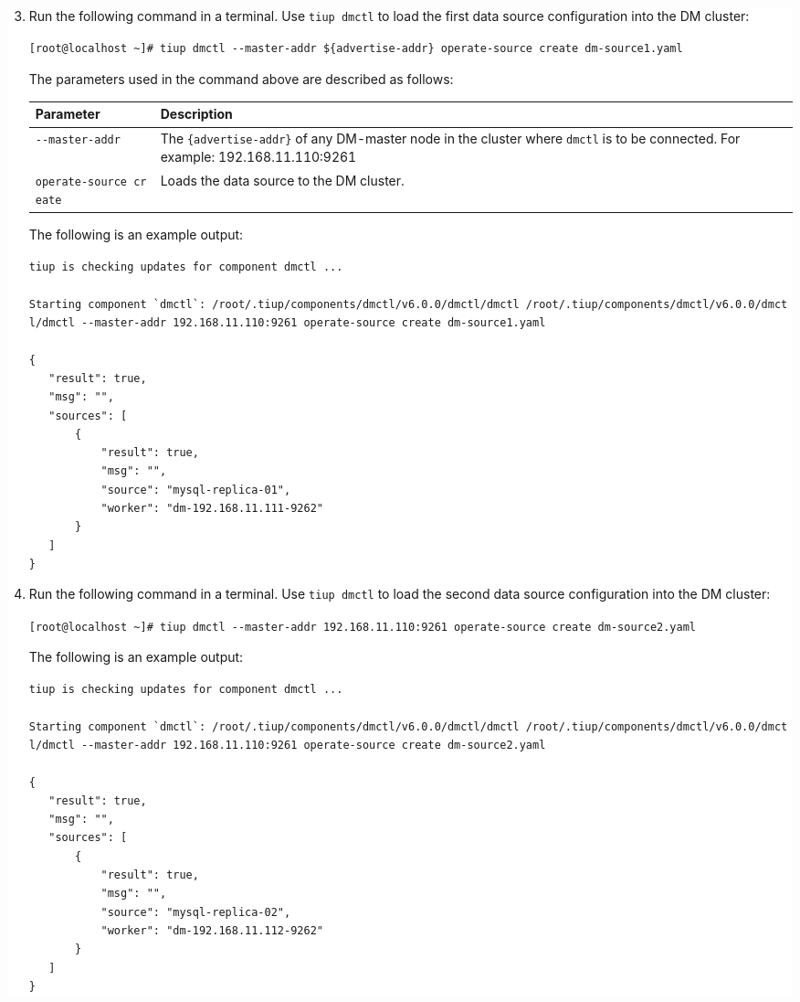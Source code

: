 3. Run the following command in a terminal. Use `tiup dmctl` to load the first data source configuration into the DM cluster:

    ```shell
    [root@localhost ~]# tiup dmctl --master-addr ${advertise-addr} operate-source create dm-source1.yaml
    ```

    The parameters used in the command above are described as follows:

    |Parameter              |Description    |
    |-                      |-              |
    |`--master-addr`        |The `{advertise-addr}` of any DM-master node in the cluster where `dmctl` is to be connected. For example: 192.168.11.110:9261|
    |`operate-source create`|Loads the data source to the DM cluster.|

    The following is an example output:

    ```shell
    tiup is checking updates for component dmctl ...

    Starting component `dmctl`: /root/.tiup/components/dmctl/v6.0.0/dmctl/dmctl /root/.tiup/components/dmctl/v6.0.0/dmctl/dmctl --master-addr 192.168.11.110:9261 operate-source create dm-source1.yaml

    {
       "result": true,
       "msg": "",
       "sources": [
           {
               "result": true,
               "msg": "",
               "source": "mysql-replica-01",
               "worker": "dm-192.168.11.111-9262"
           }
       ]
    }

    ```

4. Run the following command in a terminal. Use `tiup dmctl` to load the second data source configuration into the DM cluster:

    ```shell
    [root@localhost ~]# tiup dmctl --master-addr 192.168.11.110:9261 operate-source create dm-source2.yaml
    ```

    The following is an example output:

    ```shell
    tiup is checking updates for component dmctl ...

    Starting component `dmctl`: /root/.tiup/components/dmctl/v6.0.0/dmctl/dmctl /root/.tiup/components/dmctl/v6.0.0/dmctl/dmctl --master-addr 192.168.11.110:9261 operate-source create dm-source2.yaml

    {
       "result": true,
       "msg": "",
       "sources": [
           {
               "result": true,
               "msg": "",
               "source": "mysql-replica-02",
               "worker": "dm-192.168.11.112-9262"
           }
       ]
    }
    ```